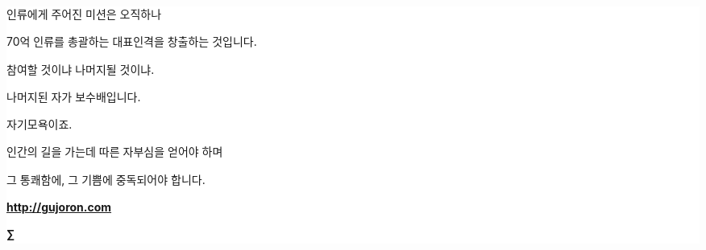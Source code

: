 

인류에게 주어진 미션은 오직하나

70억 인류를 총괄하는 대표인격을 창출하는 것입니다.

참여할 것이냐 나머지될 것이냐.

나머지된 자가 보수배입니다.

자기모욕이죠.



인간의 길을 가는데 따른 자부심을 얻어야 하며

그 통쾌함에, 그 기쁨에 중독되어야 합니다.





**http://gujoron.com**  


**∑**